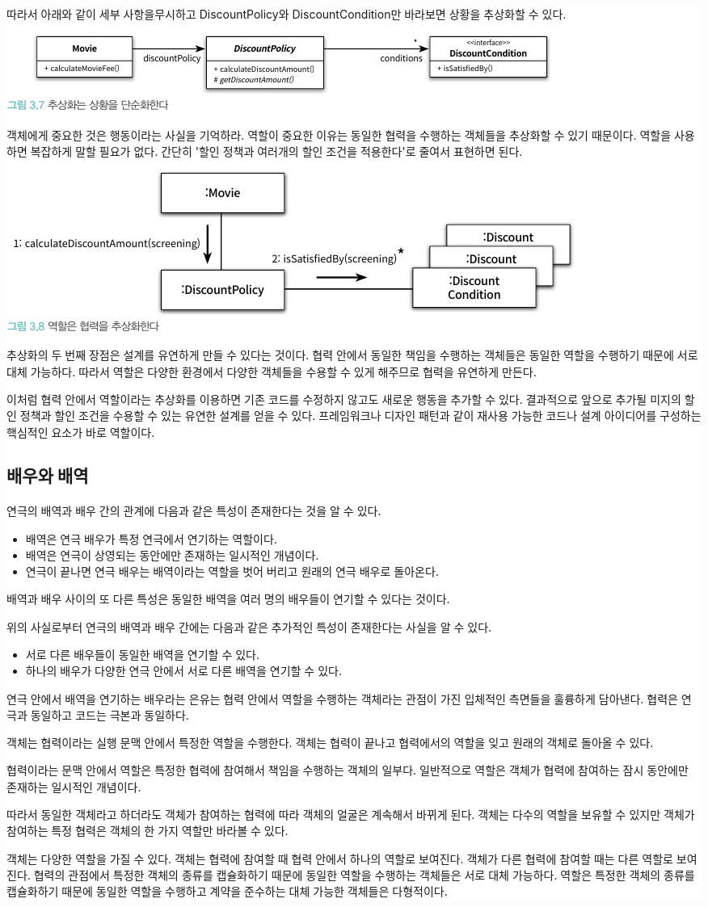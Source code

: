 따라서 아래와 같이 세부 사항을무시하고 DiscountPolicy와 DiscountCondition만 바라보면 상황을 추상화할 수 있다.

![object-3-11](/images/Book/오브젝트/3장/object-3-11.png)

객체에게 중요한 것은 행동이라는 사실을 기억하라. 역할이 중요한 이유는 동일한 협력을 수행하는 객체들을 추상화할 수 있기 때문이다. 역할을 사용하면 복잡하게 말할 필요가 없다. 간단히 '할인 정책과 여러개의 할인 조건을 적용한다'로 줄여서 표현하면 된다.

![object-3-12](/images/Book/오브젝트/3장/object-3-12.png)

추상화의 두 번째 장점은 설계를 유연하게 만들 수 있다는 것이다. 협력 안에서 동일한 책임을 수행하는 객체들은 동일한 역할을 수행하기 때문에 서로 대체 가능하다. 따라서 역할은 다양한 환경에서 다양한 객체들을 수용할 수 있게 해주므로 협력을 유연하게 만든다.

이처럼 협력 안에서 역할이라는 추상화를 이용하면 기존 코드를 수정하지 않고도 새로운 행동을 추가할 수 있다. 결과적으로 앞으로 추가될 미지의 할인 정책과 할인 조건을 수용할 수 있는 유연한 설계를 얻을 수 있다. 프레임워크나 디자인 패턴과 같이 재사용 가능한 코드나 설계 아이디어를 구성하는 핵심적인 요소가 바로 역할이다.

## 배우와 배역

연극의 배역과 배우 간의 관계에 다음과 같은 특성이 존재한다는 것을 알 수 있다.

- 배역은 연극 배우가 특정 연극에서 연기하는 역할이다.
- 배역은 연극이 상영되는 동안에만 존재하는 일시적인 개념이다.
- 연극이 끝나면 연극 배우는 배역이라는 역할을 벗어 버리고 원래의 연극 배우로 돌아온다.

배역과 배우 사이의 또 다른 특성은 동일한 배역을 여러 명의 배우들이 연기할 수 있다는 것이다.

위의 사실로부터 연극의 배역과 배우 간에는 다음과 같은 추가적인 특성이 존재한다는 사실을 알 수 있다.

- 서로 다른 배우들이 동일한 배역을 연기할 수 있다.
- 하나의 배우가 다양한 연극 안에서 서로 다른 배역을 연기할 수 있다.

연극 안에서 배역을 연기하는 배우라는 은유는 협력 안에서 역할을 수행하는 객체라는 관점이 가진 입체적인 측면들을 훌륭하게 담아낸다. 협력은 연극과 동일하고 코드는 극본과 동일하다.

객체는 협력이라는 실행 문맥 안에서 특정한 역할을 수행한다. 객체는 협력이 끝나고 협력에서의 역할을 잊고 원래의 객체로 돌아올 수 있다.

협력이라는 문맥 안에서 역할은 특정한 협력에 참여해서 책임을 수행하는 객체의 일부다. 일반적으로 역할은 객체가 협력에 참여하는 잠시 동안에만 존재하는 일시적인 개념이다.

따라서 동일한 객체라고 하더라도 객체가 참여하는 협력에 따라 객체의 얼굴은 계속해서 바뀌게 된다. 객체는 다수의 역할을 보유할 수 있지만 객체가 참여하는 특정 협력은 객체의 한 가지 역할만 바라볼 수 있다.

객체는 다양한 역할을 가질 수 있다. 객체는 협력에 참여할 때 협력 안에서 하나의 역할로 보여진다. 객체가 다른 협력에 참여할 때는 다른 역할로 보여진다. 협력의 관점에서 특정한 객체의 종류를 캡슐화하기 때문에 동일한 역할을 수행하는 객체들은 서로 대체 가능하다. 역할은 특정한 객체의 종류를 캡슐화하기 때문에 동일한 역할을 수행하고 계약을 준수하는 대체 가능한 객체들은 다형적이다.